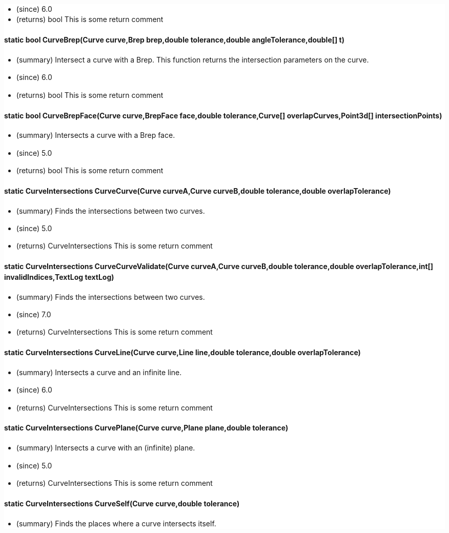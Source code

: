 - (since) 6.0
- (returns) bool This is some return comment
#### static bool CurveBrep(Curve curve,Brep brep,double tolerance,double angleTolerance,double[] t)
- (summary) 
     Intersect a curve with a Brep. This function returns the intersection parameters on the curve.
     
- (since) 6.0
- (returns) bool This is some return comment
#### static bool CurveBrepFace(Curve curve,BrepFace face,double tolerance,Curve[] overlapCurves,Point3d[] intersectionPoints)
- (summary) 
     Intersects a curve with a Brep face.
     
- (since) 5.0
- (returns) bool This is some return comment
#### static CurveIntersections CurveCurve(Curve curveA,Curve curveB,double tolerance,double overlapTolerance)
- (summary) 
     Finds the intersections between two curves. 
     
- (since) 5.0
- (returns) CurveIntersections This is some return comment
#### static CurveIntersections CurveCurveValidate(Curve curveA,Curve curveB,double tolerance,double overlapTolerance,int[] invalidIndices,TextLog textLog)
- (summary) 
     Finds the intersections between two curves.
     
- (since) 7.0
- (returns) CurveIntersections This is some return comment
#### static CurveIntersections CurveLine(Curve curve,Line line,double tolerance,double overlapTolerance)
- (summary) 
     Intersects a curve and an infinite line. 
     
- (since) 6.0
- (returns) CurveIntersections This is some return comment
#### static CurveIntersections CurvePlane(Curve curve,Plane plane,double tolerance)
- (summary) 
     Intersects a curve with an (infinite) plane.
     
- (since) 5.0
- (returns) CurveIntersections This is some return comment
#### static CurveIntersections CurveSelf(Curve curve,double tolerance)
- (summary) 
     Finds the places where a curve intersects itself. 
     